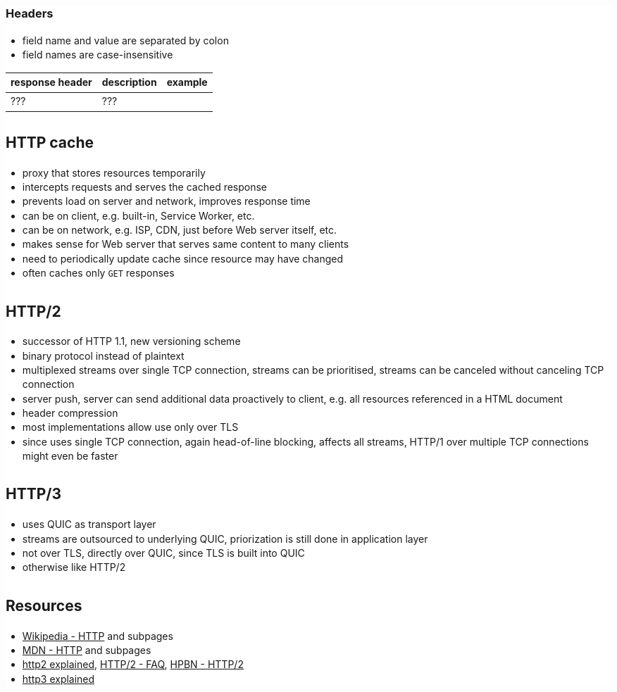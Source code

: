 ### Headers


- field name and value are separated by colon
- field names are case-insensitive

| response header | description | example |
| - | - | - |
| ??? | ??? | |



## HTTP cache

- proxy that stores resources temporarily
- intercepts requests and serves the cached response
- prevents load on server and network, improves response time
- can be on client, e.g. built-in, Service Worker, etc.
- can be on network, e.g. ISP, CDN, just before Web server itself, etc.
- makes sense for Web server that serves same content to many clients
- need to periodically update cache since resource may have changed
- often caches only `GET` responses



## HTTP/2

- successor of HTTP 1.1, new versioning scheme
- binary protocol instead of plaintext
- multiplexed streams over single TCP connection, streams can be prioritised, streams can be canceled without canceling TCP connection
- server push, server can send additional data proactively to client, e.g. all resources referenced in a HTML document
- header compression
- most implementations allow use only over TLS
- since uses single TCP connection, again head-of-line blocking, affects all streams, HTTP/1 over multiple TCP connections might even be faster



## HTTP/3

- uses QUIC as transport layer
- streams are outsourced to underlying QUIC, priorization is still done in application layer
- not over TLS, directly over QUIC, since TLS is built into QUIC
- otherwise like HTTP/2



## Resources

- [Wikipedia - HTTP](https://en.wikipedia.org/wiki/Hypertext_Transfer_Protocol) and subpages
- [MDN - HTTP](https://developer.mozilla.org/en-US/docs/Web/HTTP) and subpages
- [http2 explained](https://daniel.haxx.se/http2/), [HTTP/2 - FAQ](https://http2.github.io/faq/), [HPBN - HTTP/2](https://hpbn.co/http2/)
- [http3 explained](https://daniel.haxx.se/http3-explained/)